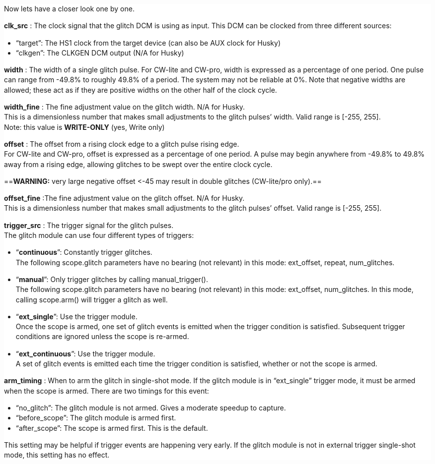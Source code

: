 Now lets have a closer look one by one.

**clk_src** : The clock signal that the glitch DCM is using as input. This DCM can be clocked from three different sources:

- “target”: The HS1 clock from the target device (can also be AUX clock for Husky)
- “clkgen”: The CLKGEN DCM output (N/A for Husky)

**width** : The width of a single glitch pulse. For CW-lite and CW-pro, width is expressed as a percentage of one period. One pulse can range from -49.8% to roughly 49.8% of a period. The system may not be reliable at 0%. Note that negative widths are allowed; these act as if they are positive widths on the other half of the clock cycle.

**width_fine** : The fine adjustment value on the glitch width. N/A for Husky.  
This is a dimensionless number that makes small adjustments to the glitch pulses’ width. Valid range is \[-255, 255\].  
Note: this value is **WRITE-ONLY** (yes, Write only)

**offset** : The offset from a rising clock edge to a glitch pulse rising edge.  
For CW-lite and CW-pro, offset is expressed as a percentage of one period. A pulse may begin anywhere from -49.8% to 49.8% away from a rising edge, allowing glitches to be swept over the entire clock cycle.

==**WARNING:** very large negative offset <-45 may result in double glitches (CW-lite/pro only).==

**offset_fine** :The fine adjustment value on the glitch offset. N/A for Husky.  
This is a dimensionless number that makes small adjustments to the glitch pulses’ offset. Valid range is \[-255, 255\].

**trigger_src** : The trigger signal for the glitch pulses.  
The glitch module can use four different types of triggers:

- “**continuous**”: Constantly trigger glitches.  
    The following scope.glitch parameters have no bearing (not relevant) in this mode: ext_offset, repeat, num_glitches.
    
- “**manual**”: Only trigger glitches by calling manual_trigger().  
    The following scope.glitch parameters have no bearing (not relevant) in this mode: ext_offset, num_glitches. In this mode, calling scope.arm() will trigger a glitch as well.
    
- “**ext_single**”: Use the trigger module.  
    Once the scope is armed, one set of glitch events is emitted when the trigger condition is satisfied. Subsequent trigger conditions are ignored unless the scope is re-armed.
    
- “**ext_continuous**”: Use the trigger module.  
    A set of glitch events is emitted each time the trigger condition is satisfied, whether or not the scope is armed.
    

**arm_timing** : When to arm the glitch in single-shot mode. If the glitch module is in “ext_single” trigger mode, it must be armed when the scope is armed. There are two timings for this event:

- “no_glitch”: The glitch module is not armed. Gives a moderate speedup to capture.
- “before_scope”: The glitch module is armed first.
- “after_scope”: The scope is armed first. This is the default.

This setting may be helpful if trigger events are happening very early. If the glitch module is not in external trigger single-shot mode, this setting has no effect.
